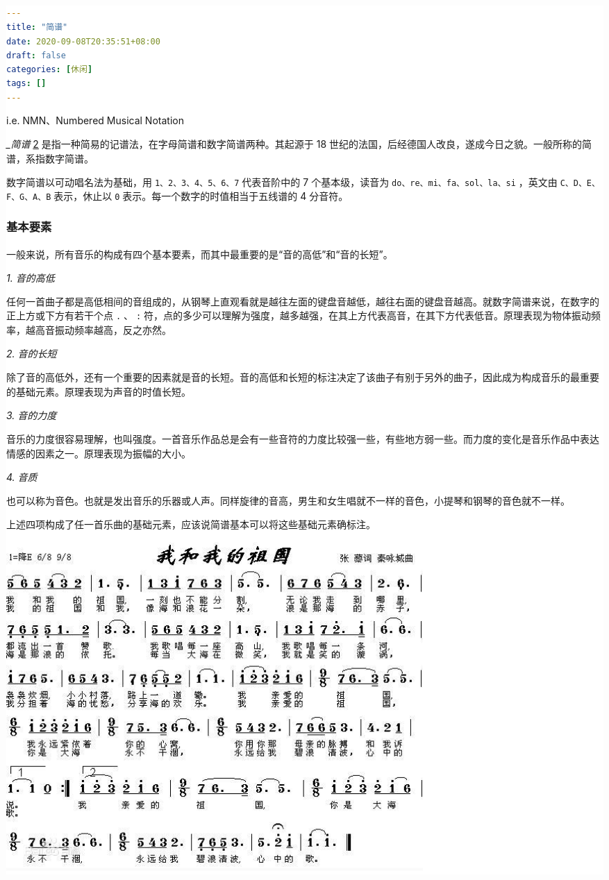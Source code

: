 ```yaml
---
title: "简谱"
date: 2020-09-08T20:35:51+08:00
draft: false
categories: [休闲]
tags: []
---
```


i.e. NMN、Numbered Musical Notation

*_简谱* [2] 是指一种简易的记谱法，在字母简谱和数字简谱两种。其起源于 18 世纪的法国，后经德国人改良，遂成今日之貌。一般所称的简谱，系指数字简谱。

数字简谱以可动唱名法为基础，用 `1、2、3、4、5、6、7` 代表音阶中的 7 个基本级，读音为 `do、re、mi、fa、sol、la、si` ，英文由 `C、D、E、F、G、A、B` 表示，休止以 `0` 表示。每一个数字的时值相当于五线谱的 4 分音符。



### 基本要素

一般来说，所有音乐的构成有四个基本要素，而其中最重要的是“音的高低”和“音的长短”。

_1. 音的高低_

任何一首曲子都是高低相间的音组成的，从钢琴上直观看就是越往左面的键盘音越低，越往右面的键盘音越高。就数字简谱来说，在数字的正上方或下方有若干个点 `.` 、 `:` 符，点的多少可以理解为强度，越多越强，在其上方代表高音，在其下方代表低音。原理表现为物体振动频率，越高音振动频率越高，反之亦然。

_2. 音的长短_

除了音的高低外，还有一个重要的因素就是音的长短。音的高低和长短的标注决定了该曲子有别于另外的曲子，因此成为构成音乐的最重要的基础元素。原理表现为声音的时值长短。

_3. 音的力度_

音乐的力度很容易理解，也叫强度。一首音乐作品总是会有一些音符的力度比较强一些，有些地方弱一些。而力度的变化是音乐作品中表达情感的因素之一。原理表现为振幅的大小。

_4. 音质_

也可以称为音色。也就是发出音乐的乐器或人声。同样旋律的音高，男生和女生唱就不一样的音色，小提琴和钢琴的音色就不一样。

上述四项构成了任一首乐曲的基础元素，应该说简谱基本可以将这些基础元素确标注。


<img src="imgs/5.jpg" width="600" />


[2]: https://baike.baidu.com/item/%E7%AE%80%E8%B0%B1
[1]: http://www.360doc.com/content/18/0904/13/10340385_783788813.shtml